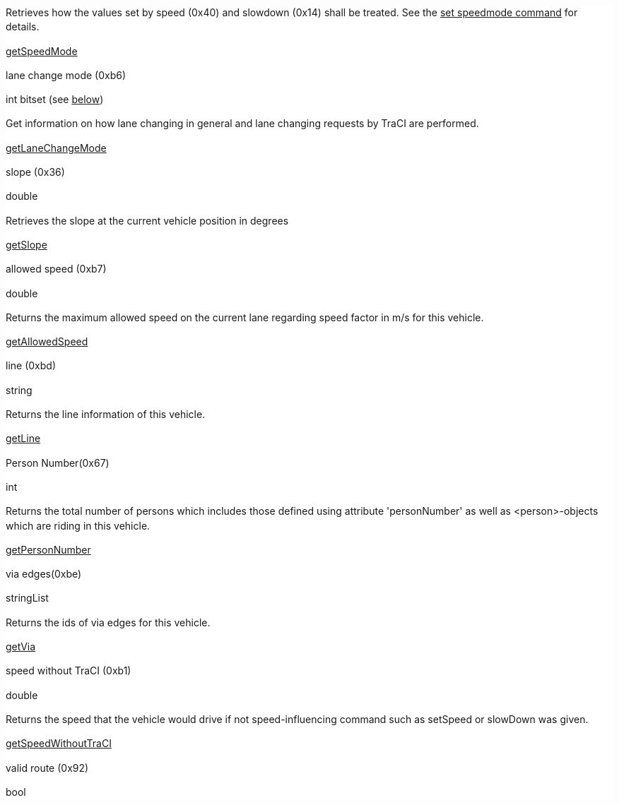 <td><p>Retrieves how the values set by speed (0x40) and slowdown (0x14) shall be treated. See the <a href="../TraCI/Change_Vehicle_State.md#speed_mode_0xb3">set speedmode command</a> for details.</p></td>
<td><p><a href="https://sumo.dlr.de/pydoc/traci._vehicle.html#VehicleDomain-getSpeedMode">getSpeedMode</a></p></td>
</tr>
<tr class="odd">
<td><p>lane change mode (0xb6)</p></td>
<td><p>int bitset (see <a href="../TraCI/Change_Vehicle_State.md#lane_change_mode_0xb6">below</a>)</p></td>
<td><p>Get information on how lane changing in general and lane changing requests by TraCI are performed.</p></td>
<td><p><a href="https://sumo.dlr.de/pydoc/traci._vehicle.html#VehicleDomain-getLaneChangeMode">getLaneChangeMode</a></p></td>
</tr>
<tr class="even">
<td><p>slope (0x36)</p></td>
<td><p>double</p></td>
<td><p>Retrieves the slope at the current vehicle position in degrees</p></td>
<td><p><a href="https://sumo.dlr.de/pydoc/traci._vehicle.html#VehicleDomain-getSlope">getSlope</a></p></td>
</tr>
<tr class="odd">
<td><p>allowed speed (0xb7)</p></td>
<td><p>double</p></td>
<td><p>Returns the maximum allowed speed on the current lane regarding speed factor in m/s for this vehicle.</p></td>
<td><p><a href="https://sumo.dlr.de/pydoc/traci._vehicle.html#VehicleDomain-getAllowedSpeed">getAllowedSpeed</a></p></td>
</tr>
<tr class="even">
<td><p>line (0xbd)</p></td>
<td><p>string</p></td>
<td><p>Returns the line information of this vehicle.</p></td>
<td><p><a href="https://sumo.dlr.de/pydoc/traci._vehicle.html#VehicleDomain-getLine">getLine</a></p></td>
</tr>
<tr class="odd">
<td><p>Person Number(0x67)</p></td>
<td><p>int</p></td>
<td><p>Returns the total number of persons which includes those defined using attribute 'personNumber' as well as &lt;person&gt;-objects which are riding in this vehicle.</p></td>
<td><p><a href="https://sumo.dlr.de/pydoc/traci._vehicle.html#VehicleDomain-getPersonNumber">getPersonNumber</a></p></td>
</tr>
<tr class="even">
<td><p>via edges(0xbe)</p></td>
<td><p>stringList</p></td>
<td><p>Returns the ids of via edges for this vehicle.</p></td>
<td><p><a href="https://sumo.dlr.de/pydoc/traci._vehicle.html#VehicleDomain-getVia">getVia</a></p></td>
</tr>
<tr class="odd">
<td><p>speed without TraCI (0xb1)</p></td>
<td><p>double</p></td>
<td><p>Returns the speed that the vehicle would drive if not speed-influencing command such as setSpeed or slowDown was given.</p></td>
<td><p><a href="https://sumo.dlr.de/pydoc/traci._vehicle.html#VehicleDomain-getSpeedWithoutTraCI">getSpeedWithoutTraCI</a></p></td>
</tr>
<tr class="even">
<td><p>valid route (0x92)</p></td>
<td><p>bool</p></td>